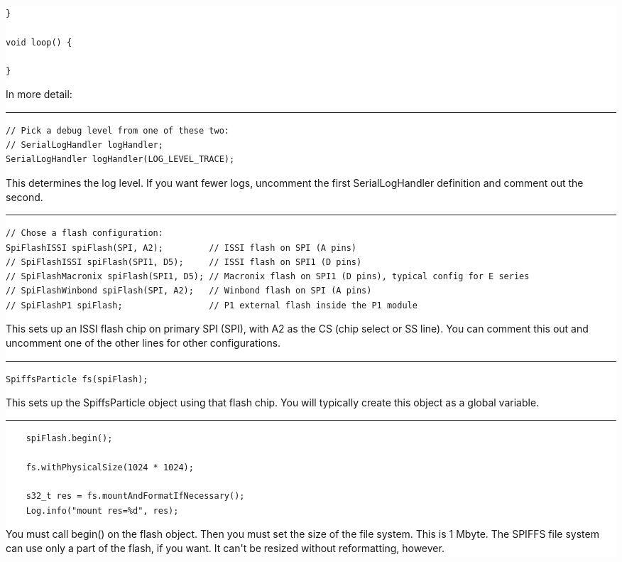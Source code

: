 ```
}

void loop() {

}
```

In more detail:

---

```
// Pick a debug level from one of these two:
// SerialLogHandler logHandler;
SerialLogHandler logHandler(LOG_LEVEL_TRACE);
```

This determines the log level. If you want fewer logs, uncomment the first SerialLogHandler definition and comment out the second.

---

```
// Chose a flash configuration:
SpiFlashISSI spiFlash(SPI, A2); 		// ISSI flash on SPI (A pins)
// SpiFlashISSI spiFlash(SPI1, D5);		// ISSI flash on SPI1 (D pins)
// SpiFlashMacronix spiFlash(SPI1, D5);	// Macronix flash on SPI1 (D pins), typical config for E series
// SpiFlashWinbond spiFlash(SPI, A2);	// Winbond flash on SPI (A pins)
// SpiFlashP1 spiFlash;					// P1 external flash inside the P1 module
```

This sets up an ISSI flash chip on primary SPI (SPI), with A2 as the CS (chip select or SS line). You can comment this out and uncomment one of the other lines for other configurations.

---

```
SpiffsParticle fs(spiFlash);
```

This sets up the SpiffsParticle object using that flash chip. You will typically create this object as a global variable.

---

```
	spiFlash.begin();

	fs.withPhysicalSize(1024 * 1024);
	
	s32_t res = fs.mountAndFormatIfNecessary();
	Log.info("mount res=%d", res);

```

You must call begin() on the flash object. Then you must set the size of the file system. This is 1 Mbyte. The SPIFFS file system can use only a part of the flash, if you want. It can't be resized without reformatting, however.
